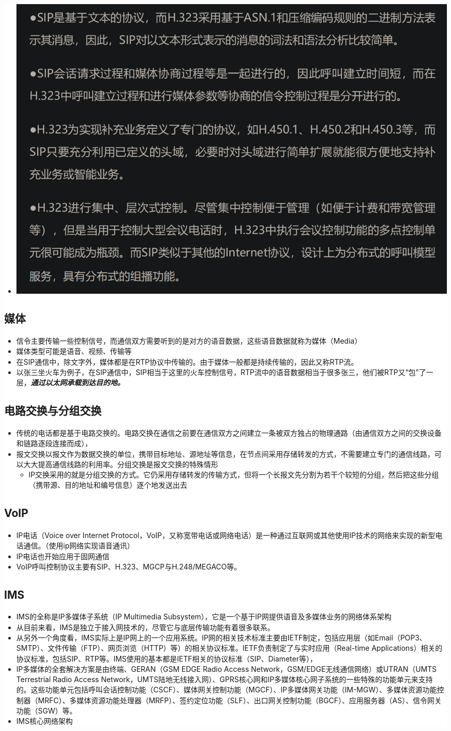   - ![](pic/2023-12-03-17-29-11.png)

## 媒体
- 信令主要传输一些控制信号，而通信双方需要听到的是对方的语音数据，这些语音数据就称为媒体（Media）
- 媒体类型可能是语音、视频、传输等
- 在SIP通信中，除文字外，媒体都是在RTP协议中传输的。由于媒体一般都是持续传输的，因此又称RTP流。
- 以张三坐火车为例子，在SIP通信中，SIP相当于这里的火车控制信号，RTP流中的语音数据相当于很多张三，他们被RTP又“包”了一层，***通过以太网承载到达目的地。***
  

## 电路交换与分组交换
- 传统的电话都是基于电路交换的。电路交换在通信之前要在通信双方之间建立一条被双方独占的物理通路（由通信双方之间的交换设备和链路逐段连接而成），
- 报文交换以报文作为数据交换的单位，携带目标地址、源地址等信息，在节点间采用存储转发的方式，不需要建立专门的通信线路，可以大大提高通信线路的利用率。分组交换是报文交换的特殊情形
  - IP交换采用的就是分组交换的方式。它仍采用存储转发的传输方式，但将一个长报文先分割为若干个较短的分组，然后把这些分组（携带源、目的地址和编号信息）逐个地发送出去

## VoIP
- IP电话（Voice over Internet Protocol，VoIP，又称宽带电话或网络电话）是一种通过互联网或其他使用IP技术的网络来实现的新型电话通信。（使用ip网络实现语音通讯）
- IP电话也开始应用于固网通信    
- VoIP呼叫控制协议主要有SIP、H.323、MGCP与H.248/MEGACO等。

## IMS
- IMS的全称是IP多媒体子系统（IP Multimedia Subsystem），它是一个基于IP网提供语音及多媒体业务的网络体系架构
- 从目前来看，IMS是独立于接入网技术的，尽管它与底层传输功能有着很多联系。
- 从另外一个角度看，IMS实际上是IP网上的一个应用系统。IP网的相关技术标准主要由IETF制定，包括应用层（如Email（POP3、SMTP）、文件传输（FTP）、网页浏览（HTTP）等）的相关协议标准。IETF负责制定了与实时应用（Real-time Applications）相关的协议标准，包括SIP、RTP等。IMS使用的基本都是IETF相关的协议标准（SIP、Diameter等），
- IP多媒体的全套解决方案是由终端、GERAN（GSM EDGE Radio Access Network，GSM/EDGE无线通信网络）或UTRAN（UMTS Terrestrial Radio Access Network，UMTS陆地无线接入网）、GPRS核心网和IP多媒体核心网子系统的一些特殊的功能单元来支持的。这些功能单元包括呼叫会话控制功能（CSCF）、媒体网关控制功能（MGCF）、IP多媒体网关功能（IM-MGW）、多媒体资源功能控制器（MRFC）、多媒体资源功能处理器（MRFP）、签约定位功能（SLF）、出口网关控制功能（BGCF）、应用服务器（AS）、信令网关功能（SGW）等。
- IMS核心网络架构